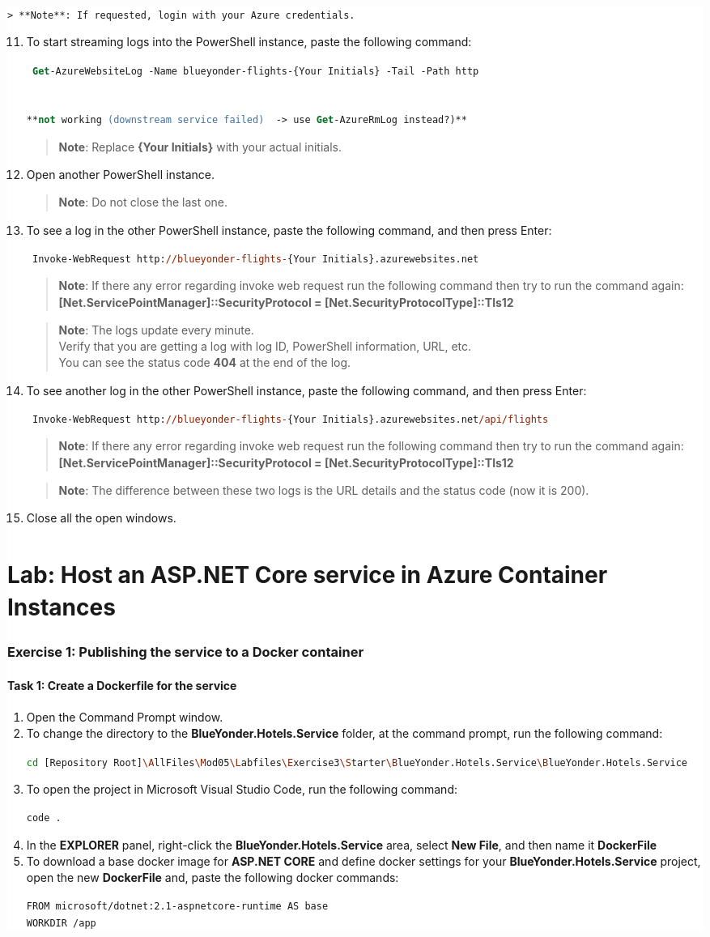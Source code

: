     > **Note**: If requested, login with your Azure credentials.
11. To start streaming logs into the PowerShell instance, paste the following command:
    ```ps
     Get-AzureWebsiteLog -Name blueyonder-flights-{Your Initials} -Tail -Path http
	
	
	**not working (downstream service failed)  -> use Get-AzureRmLog instead?)**
	
	
    ```
    >**Note**: Replace **{Your Initials}** with your actual initials.
12. Open another PowerShell instance.
    >**Note**: Do not close the last one.
13. To see a log in the other PowerShell instance, paste the following command, and then press Enter:
    ```ps
     Invoke-WebRequest http://blueyonder-flights-{Your Initials}.azurewebsites.net
    ```        
    > **Note**: If there any error regarding invoke web request run the following command then try to run the command again:
    **[Net.ServicePointManager]::SecurityProtocol = [Net.SecurityProtocolType]::Tls12**

    >**Note**: The logs update every minute.<br/>
    Verify that you are getting a log with log ID, PowerShell information, URL, etc.<br/>
    You can see the status code **404** at the end of the log.
14. To see another log in the other PowerShell instance, paste the following command, and then press Enter:
    ```ps
     Invoke-WebRequest http://blueyonder-flights-{Your Initials}.azurewebsites.net/api/flights
    ```     
    > **Note**: If there any error regarding invoke web request run the following command then try to run the command again:
    **[Net.ServicePointManager]::SecurityProtocol = [Net.SecurityProtocolType]::Tls12**

    >**Note**: The difference between these two logs is the URL details and the status code (now it is 200).
15. Close all the open windows.    

# Lab: Host an ASP.NET Core service in Azure Container Instances 

### Exercise 1: Publishing the service to a Docker container

#### Task 1: Create a Dockerfile for the service

1. Open the Command Prompt window.
2. To change the directory to the **BlueYonder.Hotels.Service** folder, at the command prompt, run the following command:
    ```bash
    cd [Repository Root]\AllFiles\Mod05\Labfiles\Exercise3\Starter\BlueYonder.Hotels.Service\BlueYonder.Hotels.Service
    ```
3. To open the project in Microsoft Visual Studio Code, run the following command: 
    ```bash
    code .
    ```
4. In the **EXPLORER** panel, right-click the **BlueYonder.Hotels.Service** area, select **New File**, and then name it **DockerFile**
5. To download a base docker image for **ASP.NET CORE** and define docker settings for your **BlueYonder.Hotels.Service** project, open the new **DockerFile** and, paste the following docker commands:
    ```
    FROM microsoft/dotnet:2.1-aspnetcore-runtime AS base
    WORKDIR /app
